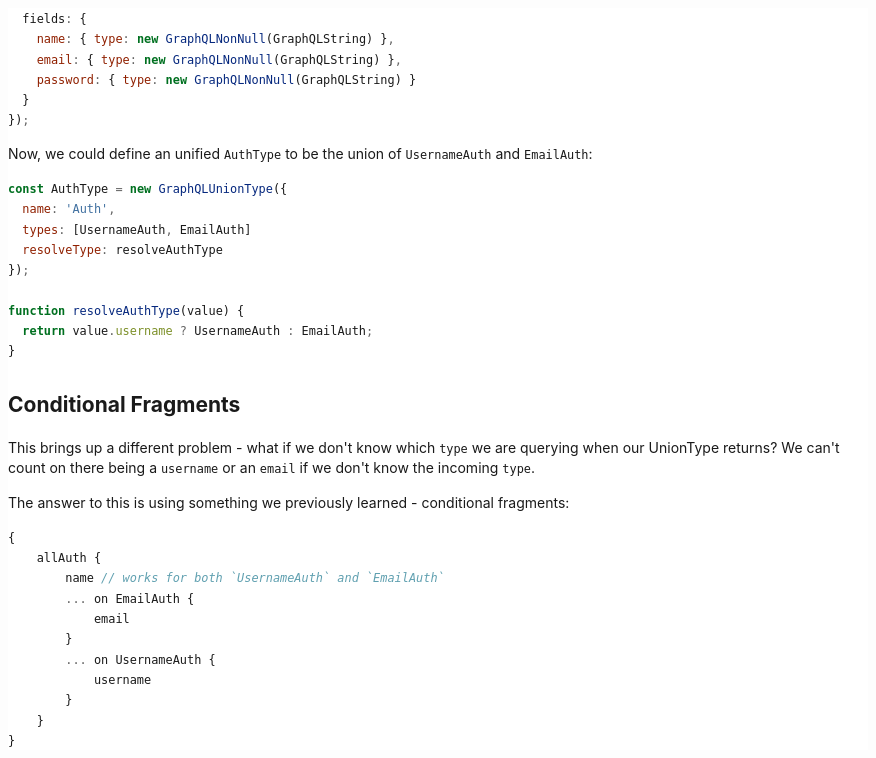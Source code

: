 ```js
  fields: {
    name: { type: new GraphQLNonNull(GraphQLString) },
    email: { type: new GraphQLNonNull(GraphQLString) },
    password: { type: new GraphQLNonNull(GraphQLString) }
  }
});
```
Now, we could define an unified `AuthType` to be the union of `UsernameAuth` and `EmailAuth`:
```js
const AuthType = new GraphQLUnionType({
  name: 'Auth',
  types: [UsernameAuth, EmailAuth]
  resolveType: resolveAuthType
});

function resolveAuthType(value) {
  return value.username ? UsernameAuth : EmailAuth;
}
```

## Conditional Fragments
This brings up a different problem - what if we don't know which `type` we are querying when our UnionType returns? We can't count on there being a `username` or an `email` if we don't know the incoming `type`.

The answer to this is using something we previously learned - conditional fragments:
```js
{
    allAuth {
        name // works for both `UsernameAuth` and `EmailAuth`
        ... on EmailAuth {
            email
        }
        ... on UsernameAuth {
            username
        }
    }
}
```